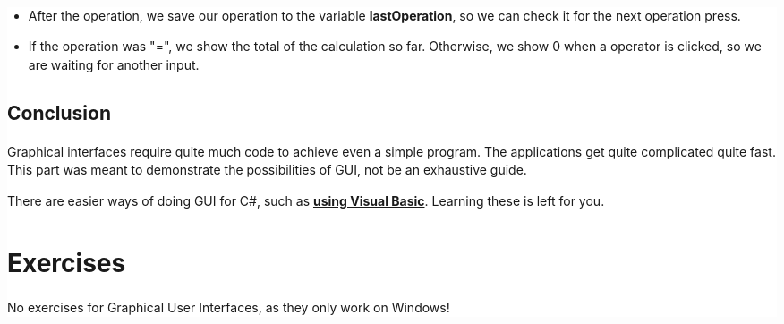 * After the operation, we save our operation to the variable **lastOperation**, so we can check it for the next operation press.

* If the operation was "=", we show the total of the calculation so far. Otherwise, we show 0 when a operator is clicked, so we are waiting for another input.


## Conclusion

Graphical interfaces require quite much code to achieve even a simple program. The applications get quite complicated quite fast. This part was meant to demonstrate the possibilities of GUI, not be an exhaustive guide.

There are easier ways of doing GUI for C#, such as [**using Visual Basic**](https://docs.microsoft.com/en-us/visualstudio/ide/create-a-visual-basic-winform-in-visual-studio?view=vs-2019). Learning these is left for you.

# Exercises

<Note>No exercises for Graphical User Interfaces, as they only work on Windows!</Note>









